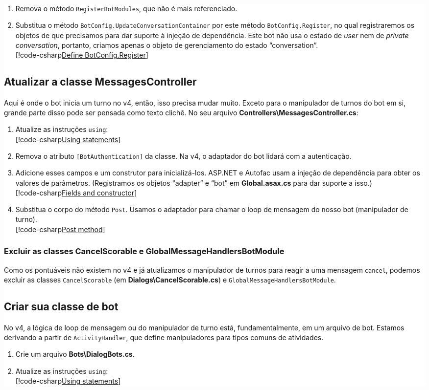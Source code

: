 1. Remova o método `RegisterBotModules`, que não é mais referenciado.

1. Substitua o método `BotConfig.UpdateConversationContainer` por este método `BotConfig.Register`, no qual registraremos os objetos de que precisamos para dar suporte à injeção de dependência. Este bot não usa o estado de _user_ nem de _private conversation_, portanto, criamos apenas o objeto de gerenciamento do estado “conversation”.  
    [!code-csharp[Define BotConfig.Register](~/../botbuilder-samples/MigrationV3V4/CSharp/ContosoHelpdeskChatBot-V4NetFramework/ContosoHelpdeskChatBot/Global.asax.cs?range=31-61)]

## <a name="update-your-messagescontroller-class"></a>Atualizar a classe MessagesController

Aqui é onde o bot inicia um turno no v4, então, isso precisa mudar muito. Exceto para o manipulador de turnos do bot em si, grande parte disso pode ser pensada como texto clichê. No seu arquivo **Controllers\MessagesController.cs**:

1. Atualize as instruções `using`:  
    [!code-csharp[Using statements](~/../botbuilder-samples/MigrationV3V4/CSharp/ContosoHelpdeskChatBot-V4NetFramework/ContosoHelpdeskChatBot/Controllers/MessagesController.cs?range=4-8)]

1. Remova o atributo `[BotAuthentication]` da classe. Na v4, o adaptador do bot lidará com a autenticação.

1. Adicione esses campos e um construtor para inicializá-los. ASP.NET e Autofac usam a injeção de dependência para obter os valores de parâmetros. (Registramos os objetos “adapter” e “bot” em **Global.asax.cs** para dar suporte a isso.)  
    [!code-csharp[Fields and constructor](~/../botbuilder-samples/MigrationV3V4/CSharp/ContosoHelpdeskChatBot-V4NetFramework/ContosoHelpdeskChatBot/Controllers/MessagesController.cs?range=14-21)]

1. Substitua o corpo do método `Post`. Usamos o adaptador para chamar o loop de mensagem do nosso bot (manipulador de turno).  
    [!code-csharp[Post method](~/../botbuilder-samples/MigrationV3V4/CSharp/ContosoHelpdeskChatBot-V4NetFramework/ContosoHelpdeskChatBot/Controllers/MessagesController.cs?range=23-31)]

### <a name="delete-the-cancelscorable-and-globalmessagehandlersbotmodule-classes"></a>Excluir as classes CancelScorable e GlobalMessageHandlersBotModule

Como os pontuáveis não existem no v4 e já atualizamos o manipulador de turnos para reagir a uma mensagem `cancel`, podemos excluir as classes `CancelScorable` (em **Dialogs\CancelScorable.cs**) e `GlobalMessageHandlersBotModule`.

## <a name="create-your-bot-class"></a>Criar sua classe de bot

No v4, a lógica de loop de mensagem ou do manipulador de turno está, fundamentalmente, em um arquivo de bot. Estamos derivando a partir de `ActivityHandler`, que define manipuladores para tipos comuns de atividades.

1. Crie um arquivo **Bots\DialogBots.cs**.

1. Atualize as instruções `using`:  
    [!code-csharp[Using statements](~/../botbuilder-samples/MigrationV3V4/CSharp/ContosoHelpdeskChatBot-V4NetFramework/ContosoHelpdeskChatBot/Bots/DialogBot.cs?range=4-8)]
